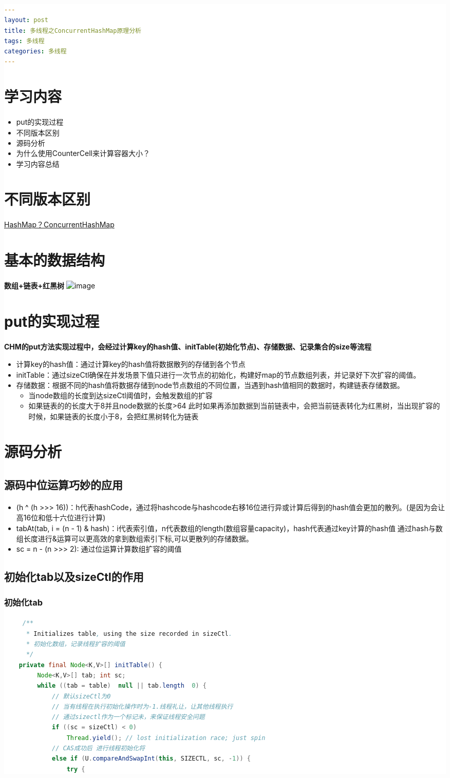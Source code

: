 ```yaml
---
layout: post
title: 多线程之ConcurrentHashMap原理分析
tags: 多线程
categories: 多线程
---
```

# 学习内容
- put的实现过程
- 不同版本区别
- 源码分析
- 为什么使用CounterCell来计算容器大小？
- 学习内容总结

# 不同版本区别
[HashMap？ConcurrentHashMap](https://blog.csdn.net/weixin_44460333/article/details/86770169)

# 基本的数据结构
**数组+链表+红黑树**
![image](http://oss.longmarch.work/clipboard.png)
# put的实现过程
**CHM的put方法实现过程中，会经过计算key的hash值、initTable(初始化节点)、存储数据、记录集合的size等流程**
- 计算key的hash值：通过计算key的hash值将数据散列的存储到各个节点
- initTable：通过sizeCtl确保在并发场景下值只进行一次节点的初始化，构建好map的节点数组列表，并记录好下次扩容的阈值。
- 存储数据：根据不同的hash值将数据存储到node节点数组的不同位置，当遇到hash值相同的数据时，构建链表存储数据。
    - 当node数组的长度到达sizeCtl阈值时，会触发数组的扩容
    - 如果链表的的长度大于8并且node数据的长度>64 此时如果再添加数据到当前链表中，会把当前链表转化为红黑树，当出现扩容的时候，如果链表的长度小于8，会把红黑树转化为链表

# 源码分析
## 源码中位运算巧妙的应用
- (h ^ (h >>> 16))：h代表hashCode，通过将hashcode与hashcode右移16位进行异或计算后得到的hash值会更加的散列。(是因为会让高16位和低十六位进行计算)
- tabAt(tab, i = (n - 1) & hash)：i代表索引值，n代表数组的length(数组容量capacity)，hash代表通过key计算的hash值 通过hash与数组长度进行&运算可以更高效的拿到数组索引下标,可以更散列的存储数据。
- sc = n - (n >>> 2): 通过位运算计算数组扩容的阈值

## 初始化tab以及sizeCtl的作用
### 初始化tab
```java
     /**
      * Initializes table, using the size recorded in sizeCtl.
      * 初始化数组，记录线程扩容的阈值
      */
    private final Node<K,V>[] initTable() {
         Node<K,V>[] tab; int sc;
         while ((tab = table)  null || tab.length  0) {
             // 默认sizeCtl为0 
             // 当有线程在执行初始化操作时为-1.线程礼让，让其他线程执行
             // 通过sizectl作为一个标记未，来保证线程安全问题
             if ((sc = sizeCtl) < 0)
                 Thread.yield(); // lost initialization race; just spin
             // CAS成功后 进行线程初始化将
             else if (U.compareAndSwapInt(this, SIZECTL, sc, -1)) {
                 try {
```